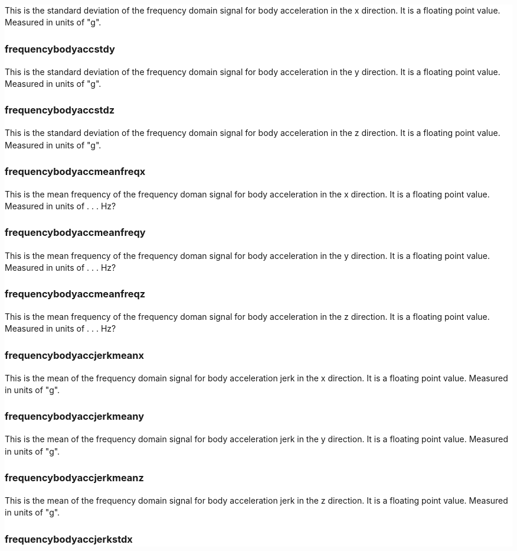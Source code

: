 This is the standard deviation of the frequency domain signal for body
acceleration in the x direction. It is a floating point value.
Measured in units of "g".

### frequencybodyaccstdy

This is the standard deviation of the frequency domain signal for body
acceleration in the y direction. It is a floating point value.
Measured in units of "g".

### frequencybodyaccstdz

This is the standard deviation of the frequency domain signal for body
acceleration in the z direction. It is a floating point value.
Measured in units of "g".

### frequencybodyaccmeanfreqx

This is the mean frequency of the frequency doman signal for body acceleration
in the x direction. It is a floating point value.
Measured in units of . . . Hz?

### frequencybodyaccmeanfreqy

This is the mean frequency of the frequency doman signal for body acceleration
in the y direction. It is a floating point value.
Measured in units of . . . Hz?

### frequencybodyaccmeanfreqz

This is the mean frequency of the frequency doman signal for body acceleration
in the z direction. It is a floating point value.
Measured in units of . . . Hz?

### frequencybodyaccjerkmeanx

This is the mean of the frequency domain signal for body acceleration jerk in
the x direction. It is a floating point value.
Measured in units of "g".

### frequencybodyaccjerkmeany

This is the mean of the frequency domain signal for body acceleration jerk in
the y direction. It is a floating point value.
Measured in units of "g".

### frequencybodyaccjerkmeanz

This is the mean of the frequency domain signal for body acceleration jerk in
the z direction. It is a floating point value.
Measured in units of "g".

### frequencybodyaccjerkstdx

